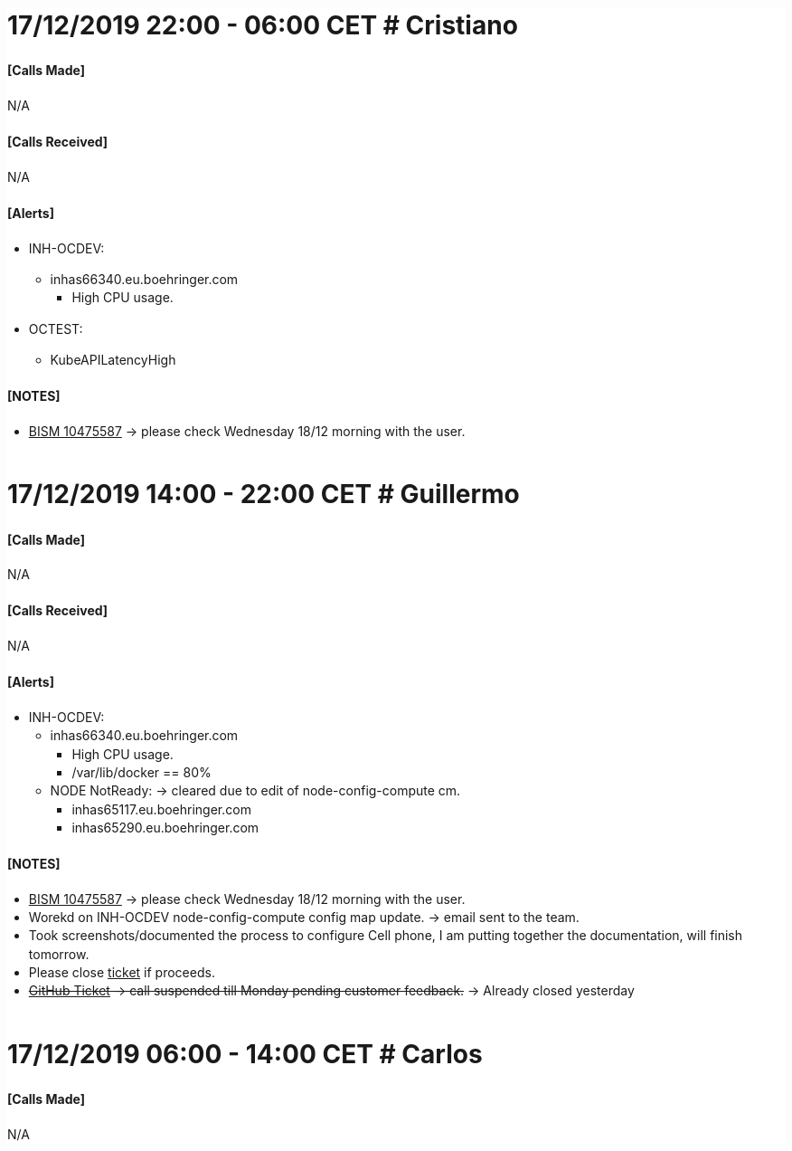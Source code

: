 # 17/12/2019 22:00 - 06:00 CET # Cristiano
#### [Calls Made]
N/A

#### [Calls Received]
N/A

#### [Alerts]
- INH-OCDEV:
  - inhas66340.eu.boehringer.com
    - High CPU usage.
    
- OCTEST:
  - KubeAPILatencyHigh

#### [NOTES]
- [BISM 10475587](https://github.com/crossvale-inc/msp-ocp/issues/70) &rarr; please check Wednesday 18/12 morning with the user.

# 17/12/2019 14:00 - 22:00 CET # Guillermo
#### [Calls Made]
N/A

#### [Calls Received]
N/A

#### [Alerts]
- INH-OCDEV:
  - inhas66340.eu.boehringer.com
    - High CPU usage.
    - /var/lib/docker == 80%
  - NODE NotReady: &rarr; cleared due to edit of node-config-compute cm.
    - inhas65117.eu.boehringer.com   
    - inhas65290.eu.boehringer.com   

#### [NOTES]
- [BISM 10475587](https://github.com/crossvale-inc/msp-ocp/issues/70) &rarr; please check Wednesday 18/12 morning with the user.
- Worekd on INH-OCDEV node-config-compute config map update. &rarr; email sent to the team.
- Took screenshots/documented the process to configure Cell phone, I am putting together the documentation, will finish tomorrow.
- Please close [ticket](https://github.com/crossvale-inc/msp-ocp/issues/69) if proceeds.
- ~~[GitHub Ticket](https://github.com/crossvale-inc/msp-ocp/issues/67) &rarr; call suspended till Monday pending customer feedback.~~ &rarr; Already closed yesterday



# 17/12/2019 06:00 - 14:00 CET # Carlos
#### [Calls Made]
N/A
